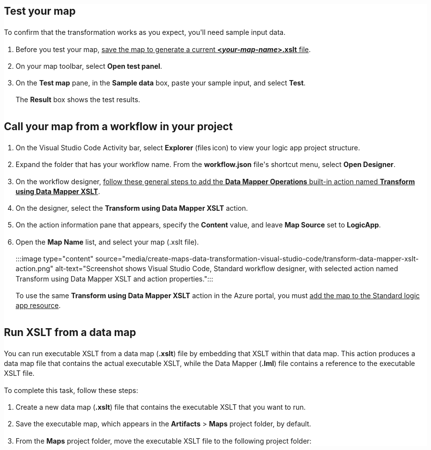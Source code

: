 ## Test your map

To confirm that the transformation works as you expect, you'll need sample input data.

1. Before you test your map, [save the map to generate a current **<*your-map-name*>.xslt** file](#save-map).

1. On your map toolbar, select **Open test panel**.

1. On the **Test map** pane, in the **Sample data** box, paste your sample input, and select **Test**.

   The **Result** box shows the test results.

## Call your map from a workflow in your project

1. On the Visual Studio Code Activity bar, select **Explorer** (files icon) to view your logic app project structure.

1. Expand the folder that has your workflow name. From the **workflow.json** file's shortcut menu, select **Open Designer**.

1. On the workflow designer, [follow these general steps to add the **Data Mapper Operations** built-in action named **Transform using Data Mapper XSLT**](create-workflow-with-trigger-or-action.md?tabs=standard#add-action).

1. On the designer, select the **Transform using Data Mapper XSLT** action.

1. On the action information pane that appears, specify the **Content** value, and leave **Map Source** set to **LogicApp**.

1. Open the **Map Name** list, and select your map (.xslt file).

   :::image type="content" source="media/create-maps-data-transformation-visual-studio-code/transform-data-mapper-xslt-action.png" alt-text="Screenshot shows Visual Studio Code, Standard workflow designer, with selected action named Transform using Data Mapper XSLT and action properties.":::

   To use the same **Transform using Data Mapper XSLT** action in the Azure portal, you must [add the map to the Standard logic app resource](logic-apps-enterprise-integration-maps.md?tabs=standard#add-map-to-standard-logic-app-resource).

<a name="run-xslt"></a>

## Run XSLT from a data map

You can run executable XSLT from a data map (**.xslt**) file by embedding that XSLT within that data map. This action produces a data map file that contains the actual executable XSLT, while the Data Mapper (**.lml**) file contains a reference to the executable XSLT file.

To complete this task, follow these steps:

1. Create a new data map (**.xslt**) file that contains the executable XSLT that you want to run.

1. Save the executable map, which appears in  the **Artifacts** > **Maps** project folder, by default.

1. From the **Maps** project folder, move the executable XSLT file to the following project folder:

